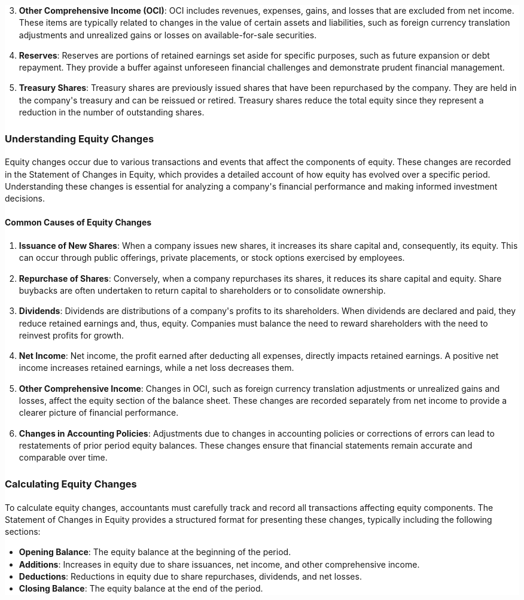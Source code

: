 3. **Other Comprehensive Income (OCI)**: OCI includes revenues, expenses, gains, and losses that are excluded from net income. These items are typically related to changes in the value of certain assets and liabilities, such as foreign currency translation adjustments and unrealized gains or losses on available-for-sale securities.

4. **Reserves**: Reserves are portions of retained earnings set aside for specific purposes, such as future expansion or debt repayment. They provide a buffer against unforeseen financial challenges and demonstrate prudent financial management.

5. **Treasury Shares**: Treasury shares are previously issued shares that have been repurchased by the company. They are held in the company's treasury and can be reissued or retired. Treasury shares reduce the total equity since they represent a reduction in the number of outstanding shares.

### Understanding Equity Changes

Equity changes occur due to various transactions and events that affect the components of equity. These changes are recorded in the Statement of Changes in Equity, which provides a detailed account of how equity has evolved over a specific period. Understanding these changes is essential for analyzing a company's financial performance and making informed investment decisions.

#### Common Causes of Equity Changes

1. **Issuance of New Shares**: When a company issues new shares, it increases its share capital and, consequently, its equity. This can occur through public offerings, private placements, or stock options exercised by employees.

2. **Repurchase of Shares**: Conversely, when a company repurchases its shares, it reduces its share capital and equity. Share buybacks are often undertaken to return capital to shareholders or to consolidate ownership.

3. **Dividends**: Dividends are distributions of a company's profits to its shareholders. When dividends are declared and paid, they reduce retained earnings and, thus, equity. Companies must balance the need to reward shareholders with the need to reinvest profits for growth.

4. **Net Income**: Net income, the profit earned after deducting all expenses, directly impacts retained earnings. A positive net income increases retained earnings, while a net loss decreases them.

5. **Other Comprehensive Income**: Changes in OCI, such as foreign currency translation adjustments or unrealized gains and losses, affect the equity section of the balance sheet. These changes are recorded separately from net income to provide a clearer picture of financial performance.

6. **Changes in Accounting Policies**: Adjustments due to changes in accounting policies or corrections of errors can lead to restatements of prior period equity balances. These changes ensure that financial statements remain accurate and comparable over time.

### Calculating Equity Changes

To calculate equity changes, accountants must carefully track and record all transactions affecting equity components. The Statement of Changes in Equity provides a structured format for presenting these changes, typically including the following sections:

- **Opening Balance**: The equity balance at the beginning of the period.
- **Additions**: Increases in equity due to share issuances, net income, and other comprehensive income.
- **Deductions**: Reductions in equity due to share repurchases, dividends, and net losses.
- **Closing Balance**: The equity balance at the end of the period.
